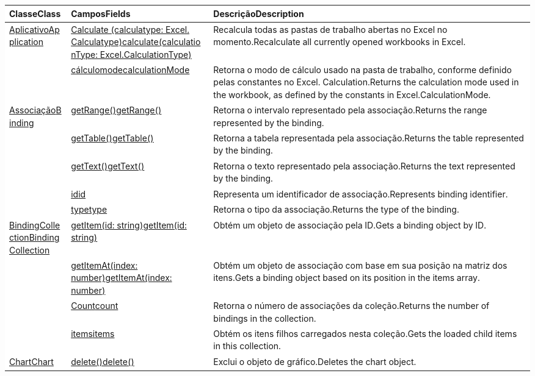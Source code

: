 | <span data-ttu-id="9981b-101">Classe</span><span class="sxs-lookup"><span data-stu-id="9981b-101">Class</span></span> | <span data-ttu-id="9981b-102">Campos</span><span class="sxs-lookup"><span data-stu-id="9981b-102">Fields</span></span> | <span data-ttu-id="9981b-103">Descrição</span><span class="sxs-lookup"><span data-stu-id="9981b-103">Description</span></span> |
|:---|:---|:---|
|[<span data-ttu-id="9981b-104">Aplicativo</span><span class="sxs-lookup"><span data-stu-id="9981b-104">Application</span></span>](/javascript/api/excel/excel.application)|[<span data-ttu-id="9981b-105">Calculate (calculatype: Excel. Calculatype)</span><span class="sxs-lookup"><span data-stu-id="9981b-105">calculate(calculationType: Excel.CalculationType)</span></span>](/javascript/api/excel/excel.application#calculate-calculationtype-)|<span data-ttu-id="9981b-106">Recalcula todas as pastas de trabalho abertas no Excel no momento.</span><span class="sxs-lookup"><span data-stu-id="9981b-106">Recalculate all currently opened workbooks in Excel.</span></span>|
||[<span data-ttu-id="9981b-107">cálculomode</span><span class="sxs-lookup"><span data-stu-id="9981b-107">calculationMode</span></span>](/javascript/api/excel/excel.application#calculationmode)|<span data-ttu-id="9981b-108">Retorna o modo de cálculo usado na pasta de trabalho, conforme definido pelas constantes no Excel. Calculation.</span><span class="sxs-lookup"><span data-stu-id="9981b-108">Returns the calculation mode used in the workbook, as defined by the constants in Excel.CalculationMode.</span></span>|
|[<span data-ttu-id="9981b-109">Associação</span><span class="sxs-lookup"><span data-stu-id="9981b-109">Binding</span></span>](/javascript/api/excel/excel.binding)|[<span data-ttu-id="9981b-110">getRange()</span><span class="sxs-lookup"><span data-stu-id="9981b-110">getRange()</span></span>](/javascript/api/excel/excel.binding#getrange--)|<span data-ttu-id="9981b-111">Retorna o intervalo representado pela associação.</span><span class="sxs-lookup"><span data-stu-id="9981b-111">Returns the range represented by the binding.</span></span>|
||[<span data-ttu-id="9981b-112">getTable()</span><span class="sxs-lookup"><span data-stu-id="9981b-112">getTable()</span></span>](/javascript/api/excel/excel.binding#gettable--)|<span data-ttu-id="9981b-113">Retorna a tabela representada pela associação.</span><span class="sxs-lookup"><span data-stu-id="9981b-113">Returns the table represented by the binding.</span></span>|
||[<span data-ttu-id="9981b-114">getText()</span><span class="sxs-lookup"><span data-stu-id="9981b-114">getText()</span></span>](/javascript/api/excel/excel.binding#gettext--)|<span data-ttu-id="9981b-115">Retorna o texto representado pela associação.</span><span class="sxs-lookup"><span data-stu-id="9981b-115">Returns the text represented by the binding.</span></span>|
||[<span data-ttu-id="9981b-116">id</span><span class="sxs-lookup"><span data-stu-id="9981b-116">id</span></span>](/javascript/api/excel/excel.binding#id)|<span data-ttu-id="9981b-117">Representa um identificador de associação.</span><span class="sxs-lookup"><span data-stu-id="9981b-117">Represents binding identifier.</span></span>|
||[<span data-ttu-id="9981b-118">type</span><span class="sxs-lookup"><span data-stu-id="9981b-118">type</span></span>](/javascript/api/excel/excel.binding#type)|<span data-ttu-id="9981b-119">Retorna o tipo da associação.</span><span class="sxs-lookup"><span data-stu-id="9981b-119">Returns the type of the binding.</span></span>|
|[<span data-ttu-id="9981b-120">BindingCollection</span><span class="sxs-lookup"><span data-stu-id="9981b-120">BindingCollection</span></span>](/javascript/api/excel/excel.bindingcollection)|[<span data-ttu-id="9981b-121">getItem(id: string)</span><span class="sxs-lookup"><span data-stu-id="9981b-121">getItem(id: string)</span></span>](/javascript/api/excel/excel.bindingcollection#getitem-id-)|<span data-ttu-id="9981b-122">Obtém um objeto de associação pela ID.</span><span class="sxs-lookup"><span data-stu-id="9981b-122">Gets a binding object by ID.</span></span>|
||[<span data-ttu-id="9981b-123">getItemAt(index: number)</span><span class="sxs-lookup"><span data-stu-id="9981b-123">getItemAt(index: number)</span></span>](/javascript/api/excel/excel.bindingcollection#getitemat-index-)|<span data-ttu-id="9981b-124">Obtém um objeto de associação com base em sua posição na matriz dos itens.</span><span class="sxs-lookup"><span data-stu-id="9981b-124">Gets a binding object based on its position in the items array.</span></span>|
||[<span data-ttu-id="9981b-125">Count</span><span class="sxs-lookup"><span data-stu-id="9981b-125">count</span></span>](/javascript/api/excel/excel.bindingcollection#count)|<span data-ttu-id="9981b-126">Retorna o número de associações da coleção.</span><span class="sxs-lookup"><span data-stu-id="9981b-126">Returns the number of bindings in the collection.</span></span>|
||[<span data-ttu-id="9981b-127">items</span><span class="sxs-lookup"><span data-stu-id="9981b-127">items</span></span>](/javascript/api/excel/excel.bindingcollection#items)|<span data-ttu-id="9981b-128">Obtém os itens filhos carregados nesta coleção.</span><span class="sxs-lookup"><span data-stu-id="9981b-128">Gets the loaded child items in this collection.</span></span>|
|[<span data-ttu-id="9981b-129">Chart</span><span class="sxs-lookup"><span data-stu-id="9981b-129">Chart</span></span>](/javascript/api/excel/excel.chart)|[<span data-ttu-id="9981b-130">delete()</span><span class="sxs-lookup"><span data-stu-id="9981b-130">delete()</span></span>](/javascript/api/excel/excel.chart#delete--)|<span data-ttu-id="9981b-131">Exclui o objeto de gráfico.</span><span class="sxs-lookup"><span data-stu-id="9981b-131">Deletes the chart object.</span></span>|